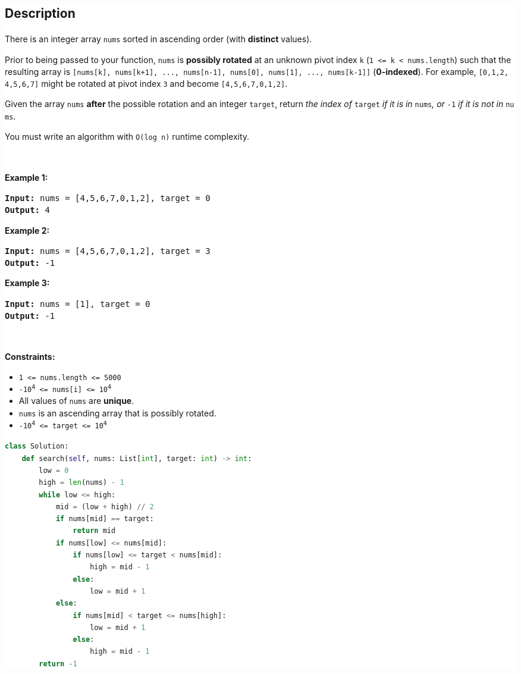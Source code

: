 
## Description



<p>There is an integer array <code>nums</code> sorted in ascending order (with <strong>distinct</strong> values).</p>

<p>Prior to being passed to your function, <code>nums</code> is <strong>possibly rotated</strong> at an unknown pivot index <code>k</code> (<code>1 &lt;= k &lt; nums.length</code>) such that the resulting array is <code>[nums[k], nums[k+1], ..., nums[n-1], nums[0], nums[1], ..., nums[k-1]]</code> (<strong>0-indexed</strong>). For example, <code>[0,1,2,4,5,6,7]</code> might be rotated at pivot index <code>3</code> and become <code>[4,5,6,7,0,1,2]</code>.</p>

<p>Given the array <code>nums</code> <strong>after</strong> the possible rotation and an integer <code>target</code>, return <em>the index of </em><code>target</code><em> if it is in </em><code>nums</code><em>, or </em><code>-1</code><em> if it is not in </em><code>nums</code>.</p>

<p>You must write an algorithm with <code>O(log n)</code> runtime complexity.</p>

<p>&nbsp;</p>
<p><strong class="example">Example 1:</strong></p>
<pre><strong>Input:</strong> nums = [4,5,6,7,0,1,2], target = 0
<strong>Output:</strong> 4
</pre><p><strong class="example">Example 2:</strong></p>
<pre><strong>Input:</strong> nums = [4,5,6,7,0,1,2], target = 3
<strong>Output:</strong> -1
</pre><p><strong class="example">Example 3:</strong></p>
<pre><strong>Input:</strong> nums = [1], target = 0
<strong>Output:</strong> -1
</pre>
<p>&nbsp;</p>
<p><strong>Constraints:</strong></p>

<ul>
	<li><code>1 &lt;= nums.length &lt;= 5000</code></li>
	<li><code>-10<sup>4</sup> &lt;= nums[i] &lt;= 10<sup>4</sup></code></li>
	<li>All values of <code>nums</code> are <strong>unique</strong>.</li>
	<li><code>nums</code> is an ascending array that is possibly rotated.</li>
	<li><code>-10<sup>4</sup> &lt;= target &lt;= 10<sup>4</sup></code></li>
</ul>

```python
class Solution:
    def search(self, nums: List[int], target: int) -> int:
        low = 0
        high = len(nums) - 1
        while low <= high:
            mid = (low + high) // 2
            if nums[mid] == target:
                return mid
            if nums[low] <= nums[mid]:
                if nums[low] <= target < nums[mid]:
                    high = mid - 1
                else:
                    low = mid + 1
            else:
                if nums[mid] < target <= nums[high]:
                    low = mid + 1
                else:
                    high = mid - 1
        return -1
```
